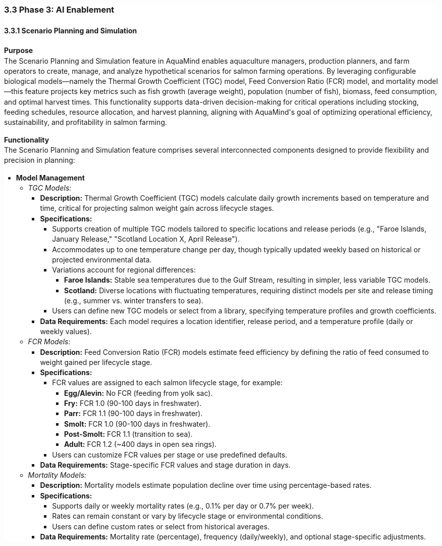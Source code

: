 ### 3.3 Phase 3: AI Enablement

#### 3.3.1 Scenario Planning and Simulation

**Purpose**  
The Scenario Planning and Simulation feature in AquaMind enables aquaculture managers, production planners, and farm operators to create, manage, and analyze hypothetical scenarios for salmon farming operations. By leveraging configurable biological models—namely the Thermal Growth Coefficient (TGC) model, Feed Conversion Ratio (FCR) model, and mortality model—this feature projects key metrics such as fish growth (average weight), population (number of fish), biomass, feed consumption, and optimal harvest times. This functionality supports data-driven decision-making for critical operations including stocking, feeding schedules, resource allocation, and harvest planning, aligning with AquaMind's goal of optimizing operational efficiency, sustainability, and profitability in salmon farming.

**Functionality**  
The Scenario Planning and Simulation feature comprises several interconnected components designed to provide flexibility and precision in planning:

- **Model Management**  
  - *TGC Models:*  
    - **Description:** Thermal Growth Coefficient (TGC) models calculate daily growth increments based on temperature and time, critical for projecting salmon weight gain across lifecycle stages.  
    - **Specifications:**  
      - Supports creation of multiple TGC models tailored to specific locations and release periods (e.g., "Faroe Islands, January Release," "Scotland Location X, April Release").  
      - Accommodates up to one temperature change per day, though typically updated weekly based on historical or projected environmental data.  
      - Variations account for regional differences:  
        - **Faroe Islands:** Stable sea temperatures due to the Gulf Stream, resulting in simpler, less variable TGC models.  
        - **Scotland:** Diverse locations with fluctuating temperatures, requiring distinct models per site and release timing (e.g., summer vs. winter transfers to sea).  
      - Users can define new TGC models or select from a library, specifying temperature profiles and growth coefficients.  
    - **Data Requirements:** Each model requires a location identifier, release period, and a temperature profile (daily or weekly values).  
  - *FCR Models:*  
    - **Description:** Feed Conversion Ratio (FCR) models estimate feed efficiency by defining the ratio of feed consumed to weight gained per lifecycle stage.  
    - **Specifications:**  
      - FCR values are assigned to each salmon lifecycle stage, for example:  
        - **Egg/Alevin:** No FCR (feeding from yolk sac).  
        - **Fry:** FCR 1.0 (90-100 days in freshwater).  
        - **Parr:** FCR 1.1 (90-100 days in freshwater).  
        - **Smolt:** FCR 1.0 (90-100 days in freshwater).  
        - **Post-Smolt:** FCR 1.1 (transition to sea).  
        - **Adult:** FCR 1.2 (~400 days in open sea rings).  
      - Users can customize FCR values per stage or use predefined defaults.  
    - **Data Requirements:** Stage-specific FCR values and stage duration in days.  
  - *Mortality Models:*  
    - **Description:** Mortality models estimate population decline over time using percentage-based rates.  
    - **Specifications:**  
      - Supports daily or weekly mortality rates (e.g., 0.1% per day or 0.7% per week).  
      - Rates can remain constant or vary by lifecycle stage or environmental conditions.  
      - Users can define custom rates or select from historical averages.  
    - **Data Requirements:** Mortality rate (percentage), frequency (daily/weekly), and optional stage-specific adjustments.  
